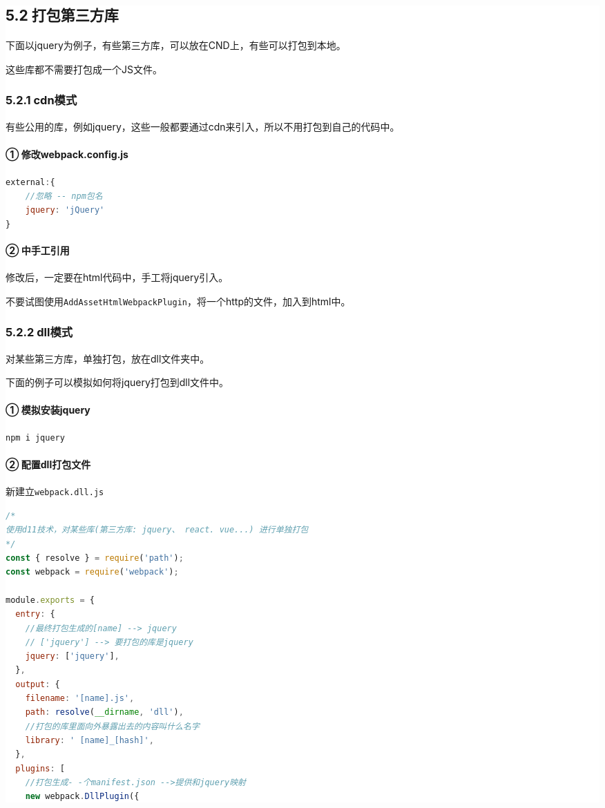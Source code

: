 



## 5.2 打包第三方库

下面以jquery为例子，有些第三方库，可以放在CND上，有些可以打包到本地。

这些库都不需要打包成一个JS文件。



### 5.2.1 cdn模式

有些公用的库，例如jquery，这些一般都要通过cdn来引入，所以不用打包到自己的代码中。

#### ①  修改webpack.config.js

```js
external:{
    //忽略 -- npm包名
    jquery: 'jQuery'
}
```

#### ② 中手工引用

修改后，一定要在html代码中，手工将jquery引入。

不要试图使用`AddAssetHtmlWebpackPlugin`，将一个http的文件，加入到html中。

### 5.2.2 dll模式

对某些第三方库，单独打包，放在dll文件夹中。

下面的例子可以模拟如何将jquery打包到dll文件中。

#### ① 模拟安装jquery

```shell
npm i jquery
```



#### ②  配置dll打包文件

新建立`webpack.dll.js`



```js
/*
使用d11技术，对某些库(第三方库: jquery、 react. vue...) 进行单独打包
*/
const { resolve } = require('path');
const webpack = require('webpack');

module.exports = {
  entry: {
    //最终打包生成的[name] --> jquery
    // ['jquery'] --> 要打包的库是jquery
    jquery: ['jquery'],
  },
  output: {
    filename: '[name].js',
    path: resolve(__dirname, 'dll'),
    //打包的库里面向外暴露出去的内容叫什么名字
    library: ' [name]_[hash]',
  },
  plugins: [
    //打包生成- -个manifest.json -->提供和jquery映射
    new webpack.DllPlugin({
```